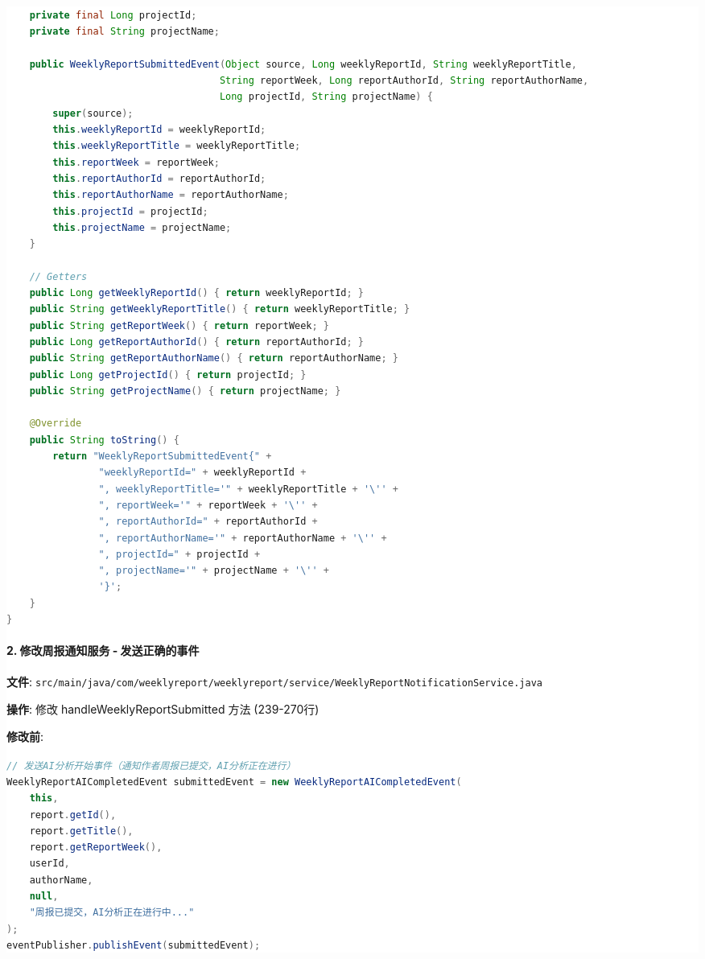 ```java
    private final Long projectId;
    private final String projectName;

    public WeeklyReportSubmittedEvent(Object source, Long weeklyReportId, String weeklyReportTitle,
                                     String reportWeek, Long reportAuthorId, String reportAuthorName,
                                     Long projectId, String projectName) {
        super(source);
        this.weeklyReportId = weeklyReportId;
        this.weeklyReportTitle = weeklyReportTitle;
        this.reportWeek = reportWeek;
        this.reportAuthorId = reportAuthorId;
        this.reportAuthorName = reportAuthorName;
        this.projectId = projectId;
        this.projectName = projectName;
    }

    // Getters
    public Long getWeeklyReportId() { return weeklyReportId; }
    public String getWeeklyReportTitle() { return weeklyReportTitle; }
    public String getReportWeek() { return reportWeek; }
    public Long getReportAuthorId() { return reportAuthorId; }
    public String getReportAuthorName() { return reportAuthorName; }
    public Long getProjectId() { return projectId; }
    public String getProjectName() { return projectName; }

    @Override
    public String toString() {
        return "WeeklyReportSubmittedEvent{" +
                "weeklyReportId=" + weeklyReportId +
                ", weeklyReportTitle='" + weeklyReportTitle + '\'' +
                ", reportWeek='" + reportWeek + '\'' +
                ", reportAuthorId=" + reportAuthorId +
                ", reportAuthorName='" + reportAuthorName + '\'' +
                ", projectId=" + projectId +
                ", projectName='" + projectName + '\'' +
                '}';
    }
}
```

#### 2. 修改周报通知服务 - 发送正确的事件

**文件**: `src/main/java/com/weeklyreport/weeklyreport/service/WeeklyReportNotificationService.java`

**操作**: 修改 handleWeeklyReportSubmitted 方法 (239-270行)

**修改前**:
```java
// 发送AI分析开始事件（通知作者周报已提交，AI分析正在进行）
WeeklyReportAICompletedEvent submittedEvent = new WeeklyReportAICompletedEvent(
    this,
    report.getId(),
    report.getTitle(),
    report.getReportWeek(),
    userId,
    authorName,
    null,
    "周报已提交，AI分析正在进行中..."
);
eventPublisher.publishEvent(submittedEvent);
```
